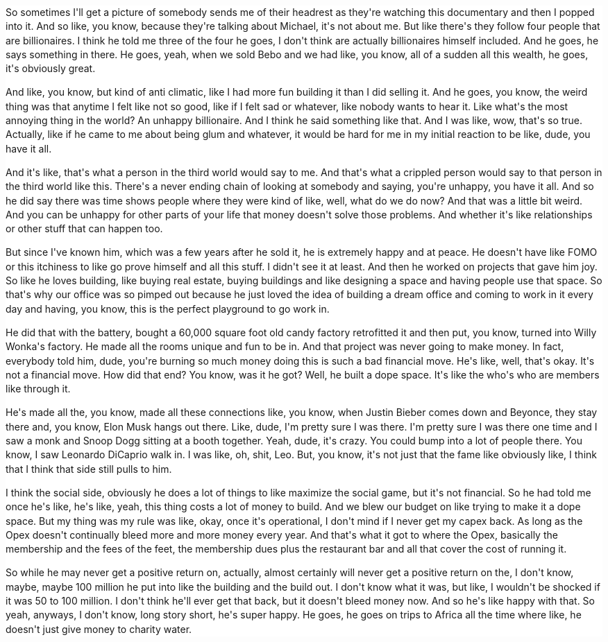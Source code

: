 So sometimes I'll get a picture of somebody sends me of their headrest as they're watching this documentary and then I popped into it. And so like, you know, because they're talking about Michael, it's not about me. But like there's they follow four people that are billionaires. I think he told me three of the four he goes, I don't think are actually billionaires himself included. And he goes, he says something in there. He goes, yeah, when we sold Bebo and we had like, you know, all of a sudden all this wealth, he goes, it's obviously great.

And like, you know, but kind of anti climatic, like I had more fun building it than I did selling it. And he goes, you know, the weird thing was that anytime I felt like not so good, like if I felt sad or whatever, like nobody wants to hear it. Like what's the most annoying thing in the world? An unhappy billionaire. And I think he said something like that. And I was like, wow, that's so true. Actually, like if he came to me about being glum and whatever, it would be hard for me in my initial reaction to be like, dude, you have it all.

And it's like, that's what a person in the third world would say to me. And that's what a crippled person would say to that person in the third world like this. There's a never ending chain of looking at somebody and saying, you're unhappy, you have it all. And so he did say there was time shows people where they were kind of like, well, what do we do now? And that was a little bit weird. And you can be unhappy for other parts of your life that money doesn't solve those problems. And whether it's like relationships or other stuff that can happen too.

But since I've known him, which was a few years after he sold it, he is extremely happy and at peace. He doesn't have like FOMO or this itchiness to like go prove himself and all this stuff. I didn't see it at least. And then he worked on projects that gave him joy. So like he loves building, like buying real estate, buying buildings and like designing a space and having people use that space. So that's why our office was so pimped out because he just loved the idea of building a dream office and coming to work in it every day and having, you know, this is the perfect playground to go work in.

He did that with the battery, bought a 60,000 square foot old candy factory retrofitted it and then put, you know, turned into Willy Wonka's factory. He made all the rooms unique and fun to be in. And that project was never going to make money. In fact, everybody told him, dude, you're burning so much money doing this is such a bad financial move. He's like, well, that's okay. It's not a financial move. How did that end? You know, was it he got? Well, he built a dope space. It's like the who's who are members like through it.

He's made all the, you know, made all these connections like, you know, when Justin Bieber comes down and Beyonce, they stay there and, you know, Elon Musk hangs out there. Like, dude, I'm pretty sure I was there. I'm pretty sure I was there one time and I saw a monk and Snoop Dogg sitting at a booth together. Yeah, dude, it's crazy. You could bump into a lot of people there. You know, I saw Leonardo DiCaprio walk in. I was like, oh, shit, Leo. But, you know, it's not just that the fame like obviously like, I think that I think that side still pulls to him.

I think the social side, obviously he does a lot of things to like maximize the social game, but it's not financial. So he had told me once he's like, he's like, yeah, this thing costs a lot of money to build. And we blew our budget on like trying to make it a dope space. But my thing was my rule was like, okay, once it's operational, I don't mind if I never get my capex back. As long as the Opex doesn't continually bleed more and more money every year. And that's what it got to where the Opex, basically the membership and the fees of the feet, the membership dues plus the restaurant bar and all that cover the cost of running it.

So while he may never get a positive return on, actually, almost certainly will never get a positive return on the, I don't know, maybe, maybe 100 million he put into like the building and the build out. I don't know what it was, but like, I wouldn't be shocked if it was 50 to 100 million. I don't think he'll ever get that back, but it doesn't bleed money now. And so he's like happy with that. So yeah, anyways, I don't know, long story short, he's super happy. He goes, he goes on trips to Africa all the time where like, he doesn't just give money to charity water.
